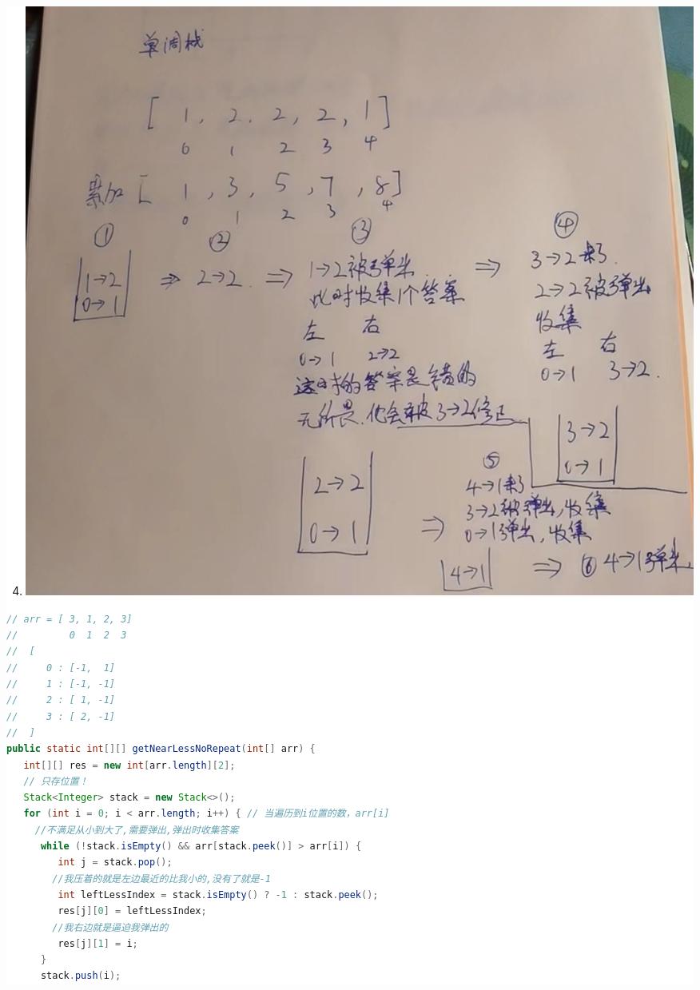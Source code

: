 4. ![image-20240613232534726](./picture/image-20240613232534726.png)

```java
// arr = [ 3, 1, 2, 3]
//         0  1  2  3
//  [
//     0 : [-1,  1]
//     1 : [-1, -1]
//     2 : [ 1, -1]
//     3 : [ 2, -1]
//  ]
public static int[][] getNearLessNoRepeat(int[] arr) {
   int[][] res = new int[arr.length][2];
   // 只存位置！
   Stack<Integer> stack = new Stack<>();
   for (int i = 0; i < arr.length; i++) { // 当遍历到i位置的数，arr[i]
     //不满足从小到大了,需要弹出,弹出时收集答案
      while (!stack.isEmpty() && arr[stack.peek()] > arr[i]) {
         int j = stack.pop();
        //我压着的就是左边最近的比我小的,没有了就是-1
         int leftLessIndex = stack.isEmpty() ? -1 : stack.peek();
         res[j][0] = leftLessIndex;
        //我右边就是逼迫我弹出的
         res[j][1] = i;
      }
      stack.push(i);
```